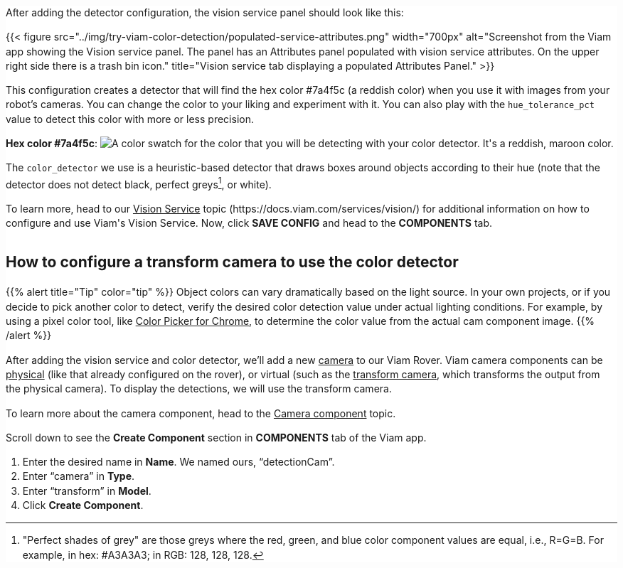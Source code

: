 
After adding the detector configuration, the vision service panel should look like this:

{{< figure src="../img/try-viam-color-detection/populated-service-attributes.png" width="700px" alt="Screenshot from the Viam app showing the Vision service panel. The panel has an Attributes panel populated with vision service attributes. On the upper right side there is a trash bin icon." title="Vision service tab displaying a populated Attributes Panel." >}}

This configuration creates a detector that will find the hex color #7a4f5c (a reddish color) when you use it with images from your robot’s cameras.
You can change the color to your liking and experiment with it. 
You can also play with the `hue_tolerance_pct` value to detect this color with more or less precision.

**Hex color #7a4f5c**: <img src="../img/try-viam-color-detection/7a4f5c.png" alt="A color swatch for the color that you will be detecting with your color detector. It's a reddish, maroon color." >

The `color_detector` we use is a heuristic-based detector that draws boxes around objects according to their hue (note that the detector does not detect black, perfect greys[^pg], or white).

[^pg]:"Perfect shades of grey" are those greys where the red, green, and blue color component values are equal, i.e., R=G=B. For example, in hex: #A3A3A3; in RGB: 128, 128, 128.

To learn more, head to our [Vision Service](/services/vision/) topic (ht<span></span>tps://docs.viam.com/services/vision/) for additional information on how to configure and use Viam's Vision Service.
Now, click **SAVE CONFIG** and head to the **COMPONENTS** tab.

## How to configure a transform camera to use the color detector

{{% alert title="Tip" color="tip" %}}
Object colors can vary dramatically based on the light source.
In your own projects, or if you decide to pick another color to detect, verify the desired color detection value under actual lighting conditions.
For example, by using a pixel color tool, like [Color Picker for Chrome](https://chrome.google.com/webstore/detail/color-picker-for-chrome/clldacgmdnnanihiibdgemajcfkmfhia), to determine the color value from the actual cam component image.
{{% /alert %}}

After adding the vision service and color detector, we’ll add a new [camera](/components/camera/) to our Viam Rover. 
Viam camera components can be [physical](/components/camera/#webcam) (like that already configured on the rover), or virtual (such as the [transform camera](/components/camera/#transform), which transforms the output from the physical camera). 
To display the detections, we will use the transform camera. 

To learn more about the camera component, head to the [Camera component](/components/camera/) topic. 

Scroll down to see the **Create Component** section in **COMPONENTS** tab of the Viam app. 

1. Enter the desired name in **Name**. We named ours, “detectionCam”.
2. Enter “camera” in **Type**. 
3. Enter “transform” in **Model**.
4. Click **Create Component**.
